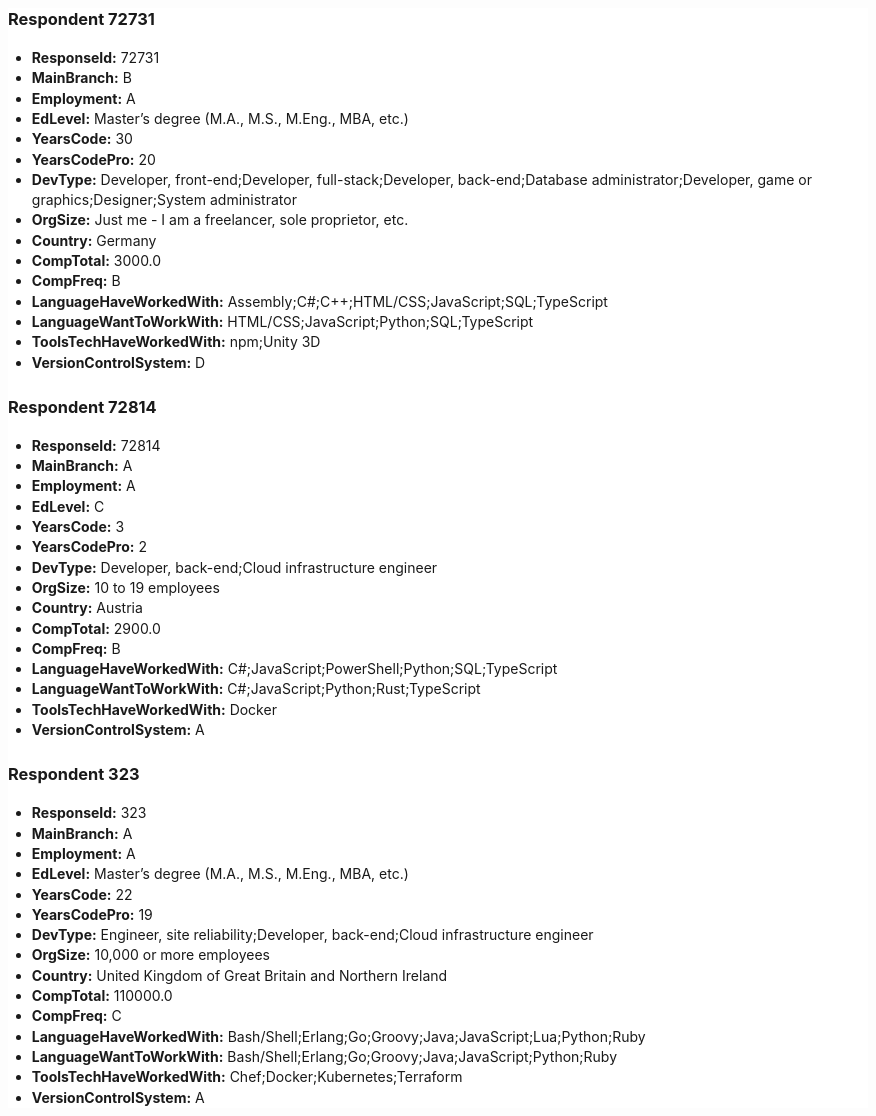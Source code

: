 ### Respondent 72731

- **ResponseId:** 72731
- **MainBranch:** B
- **Employment:** A
- **EdLevel:** Master’s degree (M.A., M.S., M.Eng., MBA, etc.)
- **YearsCode:** 30
- **YearsCodePro:** 20
- **DevType:** Developer, front-end;Developer, full-stack;Developer, back-end;Database administrator;Developer, game or graphics;Designer;System administrator
- **OrgSize:** Just me - I am a freelancer, sole proprietor, etc.
- **Country:** Germany
- **CompTotal:** 3000.0
- **CompFreq:** B
- **LanguageHaveWorkedWith:** Assembly;C#;C++;HTML/CSS;JavaScript;SQL;TypeScript
- **LanguageWantToWorkWith:** HTML/CSS;JavaScript;Python;SQL;TypeScript
- **ToolsTechHaveWorkedWith:** npm;Unity 3D
- **VersionControlSystem:** D

### Respondent 72814

- **ResponseId:** 72814
- **MainBranch:** A
- **Employment:** A
- **EdLevel:** C
- **YearsCode:** 3
- **YearsCodePro:** 2
- **DevType:** Developer, back-end;Cloud infrastructure engineer
- **OrgSize:** 10 to 19 employees
- **Country:** Austria
- **CompTotal:** 2900.0
- **CompFreq:** B
- **LanguageHaveWorkedWith:** C#;JavaScript;PowerShell;Python;SQL;TypeScript
- **LanguageWantToWorkWith:** C#;JavaScript;Python;Rust;TypeScript
- **ToolsTechHaveWorkedWith:** Docker
- **VersionControlSystem:** A

### Respondent 323

- **ResponseId:** 323
- **MainBranch:** A
- **Employment:** A
- **EdLevel:** Master’s degree (M.A., M.S., M.Eng., MBA, etc.)
- **YearsCode:** 22
- **YearsCodePro:** 19
- **DevType:** Engineer, site reliability;Developer, back-end;Cloud infrastructure engineer
- **OrgSize:** 10,000 or more employees
- **Country:** United Kingdom of Great Britain and Northern Ireland
- **CompTotal:** 110000.0
- **CompFreq:** C
- **LanguageHaveWorkedWith:** Bash/Shell;Erlang;Go;Groovy;Java;JavaScript;Lua;Python;Ruby
- **LanguageWantToWorkWith:** Bash/Shell;Erlang;Go;Groovy;Java;JavaScript;Python;Ruby
- **ToolsTechHaveWorkedWith:** Chef;Docker;Kubernetes;Terraform
- **VersionControlSystem:** A
